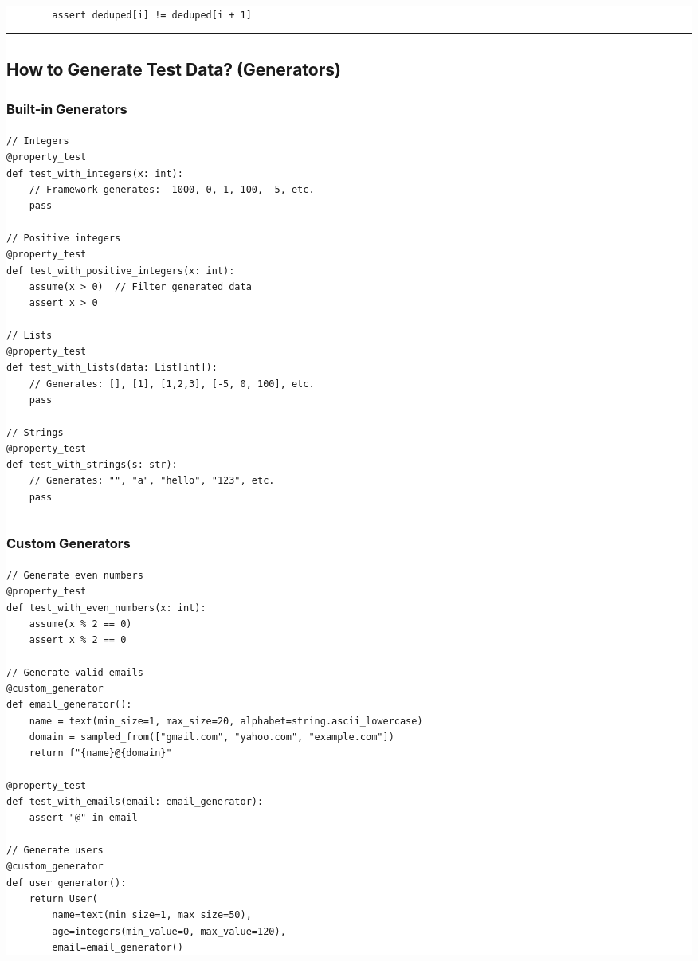 ```
        assert deduped[i] != deduped[i + 1]
```

---

## How to Generate Test Data? (Generators)

### Built-in Generators

```
// Integers
@property_test
def test_with_integers(x: int):
    // Framework generates: -1000, 0, 1, 100, -5, etc.
    pass

// Positive integers
@property_test
def test_with_positive_integers(x: int):
    assume(x > 0)  // Filter generated data
    assert x > 0

// Lists
@property_test
def test_with_lists(data: List[int]):
    // Generates: [], [1], [1,2,3], [-5, 0, 100], etc.
    pass

// Strings
@property_test
def test_with_strings(s: str):
    // Generates: "", "a", "hello", "123", etc.
    pass
```

---

### Custom Generators

```
// Generate even numbers
@property_test
def test_with_even_numbers(x: int):
    assume(x % 2 == 0)
    assert x % 2 == 0

// Generate valid emails
@custom_generator
def email_generator():
    name = text(min_size=1, max_size=20, alphabet=string.ascii_lowercase)
    domain = sampled_from(["gmail.com", "yahoo.com", "example.com"])
    return f"{name}@{domain}"

@property_test
def test_with_emails(email: email_generator):
    assert "@" in email

// Generate users
@custom_generator
def user_generator():
    return User(
        name=text(min_size=1, max_size=50),
        age=integers(min_value=0, max_value=120),
        email=email_generator()
```